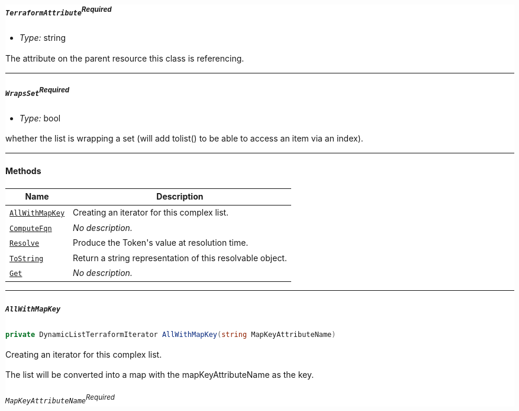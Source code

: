 ##### `TerraformAttribute`<sup>Required</sup> <a name="TerraformAttribute" id="@cdktf/provider-azurerm.dataAzurermConsumptionBudgetSubscription.DataAzurermConsumptionBudgetSubscriptionFilterDimensionList.Initializer.parameter.terraformAttribute"></a>

- *Type:* string

The attribute on the parent resource this class is referencing.

---

##### `WrapsSet`<sup>Required</sup> <a name="WrapsSet" id="@cdktf/provider-azurerm.dataAzurermConsumptionBudgetSubscription.DataAzurermConsumptionBudgetSubscriptionFilterDimensionList.Initializer.parameter.wrapsSet"></a>

- *Type:* bool

whether the list is wrapping a set (will add tolist() to be able to access an item via an index).

---

#### Methods <a name="Methods" id="Methods"></a>

| **Name** | **Description** |
| --- | --- |
| <code><a href="#@cdktf/provider-azurerm.dataAzurermConsumptionBudgetSubscription.DataAzurermConsumptionBudgetSubscriptionFilterDimensionList.allWithMapKey">AllWithMapKey</a></code> | Creating an iterator for this complex list. |
| <code><a href="#@cdktf/provider-azurerm.dataAzurermConsumptionBudgetSubscription.DataAzurermConsumptionBudgetSubscriptionFilterDimensionList.computeFqn">ComputeFqn</a></code> | *No description.* |
| <code><a href="#@cdktf/provider-azurerm.dataAzurermConsumptionBudgetSubscription.DataAzurermConsumptionBudgetSubscriptionFilterDimensionList.resolve">Resolve</a></code> | Produce the Token's value at resolution time. |
| <code><a href="#@cdktf/provider-azurerm.dataAzurermConsumptionBudgetSubscription.DataAzurermConsumptionBudgetSubscriptionFilterDimensionList.toString">ToString</a></code> | Return a string representation of this resolvable object. |
| <code><a href="#@cdktf/provider-azurerm.dataAzurermConsumptionBudgetSubscription.DataAzurermConsumptionBudgetSubscriptionFilterDimensionList.get">Get</a></code> | *No description.* |

---

##### `AllWithMapKey` <a name="AllWithMapKey" id="@cdktf/provider-azurerm.dataAzurermConsumptionBudgetSubscription.DataAzurermConsumptionBudgetSubscriptionFilterDimensionList.allWithMapKey"></a>

```csharp
private DynamicListTerraformIterator AllWithMapKey(string MapKeyAttributeName)
```

Creating an iterator for this complex list.

The list will be converted into a map with the mapKeyAttributeName as the key.

###### `MapKeyAttributeName`<sup>Required</sup> <a name="MapKeyAttributeName" id="@cdktf/provider-azurerm.dataAzurermConsumptionBudgetSubscription.DataAzurermConsumptionBudgetSubscriptionFilterDimensionList.allWithMapKey.parameter.mapKeyAttributeName"></a>
